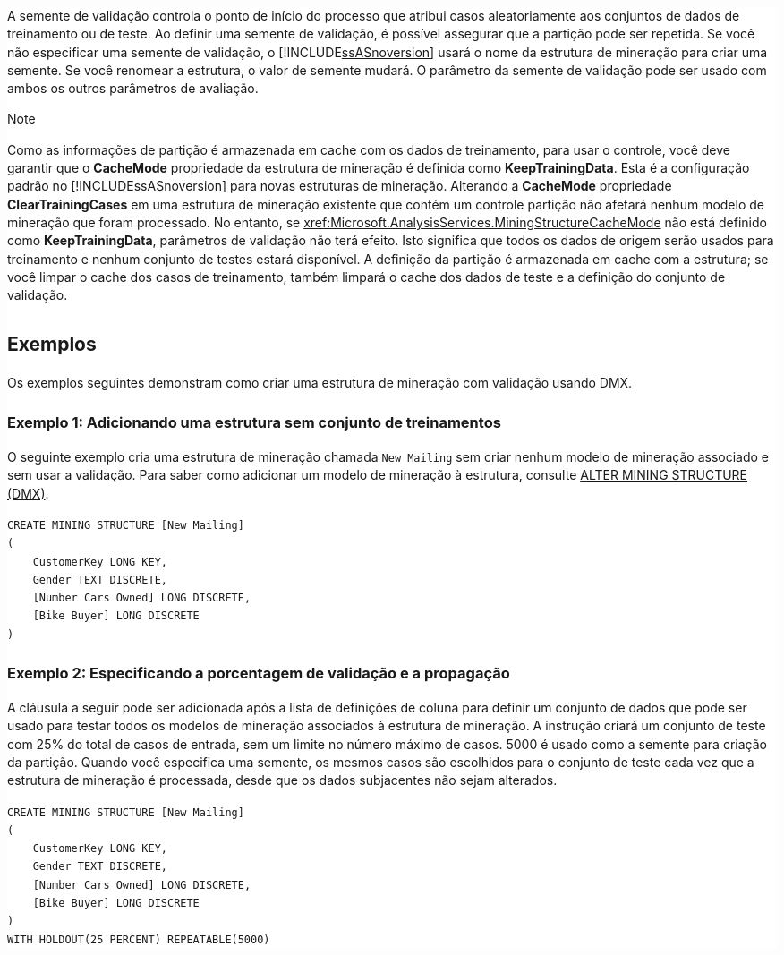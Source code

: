 A semente de validação controla o ponto de início do processo que atribui casos aleatoriamente aos conjuntos de dados de treinamento ou de teste. Ao definir uma semente de validação, é possível assegurar que a partição pode ser repetida. Se você não especificar uma semente de validação, o [!INCLUDE[ssASnoversion](../includes/ssasnoversion-md.md)] usará o nome da estrutura de mineração para criar uma semente. Se você renomear a estrutura, o valor de semente mudará. O parâmetro da semente de validação pode ser usado com ambos os outros parâmetros de avaliação.  
  
> [!NOTE]  
>  Como as informações de partição é armazenada em cache com os dados de treinamento, para usar o controle, você deve garantir que o **CacheMode** propriedade da estrutura de mineração é definida como **KeepTrainingData**. Esta é a configuração padrão no [!INCLUDE[ssASnoversion](../includes/ssasnoversion-md.md)] para novas estruturas de mineração. Alterando a **CacheMode** propriedade **ClearTrainingCases** em uma estrutura de mineração existente que contém um controle partição não afetará nenhum modelo de mineração que foram processado. No entanto, se <xref:Microsoft.AnalysisServices.MiningStructureCacheMode> não está definido como **KeepTrainingData**, parâmetros de validação não terá efeito. Isto significa que todos os dados de origem serão usados para treinamento e nenhum conjunto de testes estará disponível. A definição da partição é armazenada em cache com a estrutura; se você limpar o cache dos casos de treinamento, também limpará o cache dos dados de teste e a definição do conjunto de validação.  
  
## <a name="examples"></a>Exemplos  
 Os exemplos seguintes demonstram como criar uma estrutura de mineração com validação usando DMX.  
  
### <a name="example-1-adding-a-structure-with-no-training-set"></a>Exemplo 1: Adicionando uma estrutura sem conjunto de treinamentos  
 O seguinte exemplo cria uma estrutura de mineração chamada `New Mailing` sem criar nenhum modelo de mineração associado e sem usar a validação. Para saber como adicionar um modelo de mineração à estrutura, consulte [ALTER MINING STRUCTURE &#40;DMX&#41;](../dmx/alter-mining-structure-dmx.md).  
  
```  
CREATE MINING STRUCTURE [New Mailing]  
(  
    CustomerKey LONG KEY,   
    Gender TEXT DISCRETE,  
    [Number Cars Owned] LONG DISCRETE,  
    [Bike Buyer] LONG DISCRETE   
)  
```  
  
### <a name="example-2-specifying-holdout-percentage-and-seed"></a>Exemplo 2: Especificando a porcentagem de validação e a propagação  
 A cláusula a seguir pode ser adicionada após a lista de definições de coluna para definir um conjunto de dados que pode ser usado para testar todos os modelos de mineração associados à estrutura de mineração. A instrução criará um conjunto de teste com 25% do total de casos de entrada, sem um limite no número máximo de casos. 5000 é usado como a semente para criação da partição. Quando você especifica uma semente, os mesmos casos são escolhidos para o conjunto de teste cada vez que a estrutura de mineração é processada, desde que os dados subjacentes não sejam alterados.  
  
```  
CREATE MINING STRUCTURE [New Mailing]  
(  
    CustomerKey LONG KEY,   
    Gender TEXT DISCRETE,  
    [Number Cars Owned] LONG DISCRETE,  
    [Bike Buyer] LONG DISCRETE   
)   
WITH HOLDOUT(25 PERCENT) REPEATABLE(5000)  
```  
  